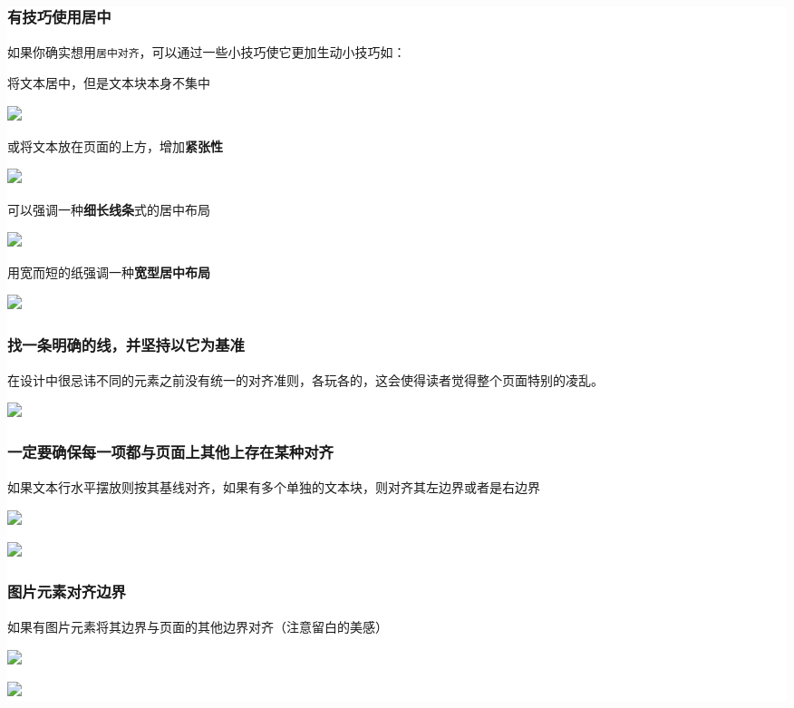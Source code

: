 
### 有技巧使用居中

如果你确实想用`居中对齐`，可以通过一些小技巧使它更加生动小技巧如：



将文本居中，但是文本块本身不集中

![](http://o7bk1ffzo.bkt.clouddn.com/1480345319550)



或将文本放在页面的上方，增加**紧张性**

![](http://o7bk1ffzo.bkt.clouddn.com/1480345336417)



可以强调一种**细长线条**式的居中布局

![](http://o7bk1ffzo.bkt.clouddn.com/1480345344857)



用宽而短的纸强调一种**宽型居中布局**

![](http://o7bk1ffzo.bkt.clouddn.com/1480345353114)





### 找一条明确的线，并坚持以它为基准

在设计中很忌讳不同的元素之前没有统一的对齐准则，各玩各的，这会使得读者觉得整个页面特别的凌乱。

![](http://o7bk1ffzo.bkt.clouddn.com/1480345681000)



### 一定要确保每一项都与页面上其他上存在某种对齐

如果文本行水平摆放则按其基线对齐，如果有多个单独的文本块，则对齐其左边界或者是右边界



![](http://o7bk1ffzo.bkt.clouddn.com/1480345712882)

![](http://o7bk1ffzo.bkt.clouddn.com/1480345716731)





### 图片元素对齐边界

如果有图片元素将其边界与页面的其他边界对齐（注意留白的美感）

![](http://o7bk1ffzo.bkt.clouddn.com/1480345777563)

![](http://o7bk1ffzo.bkt.clouddn.com/1480345772452)
